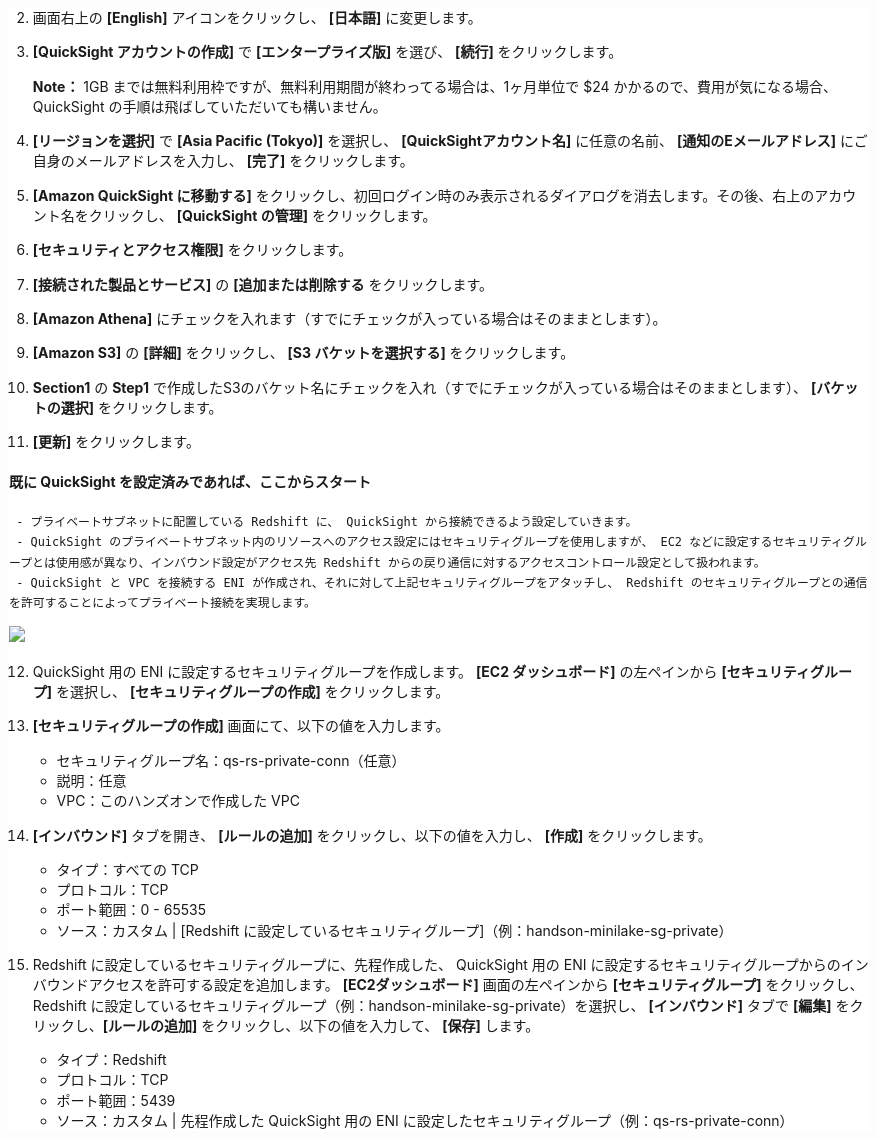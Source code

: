  2. 画面右上の **[English]** アイコンをクリックし、 **[日本語]** に変更します。  

 3. **[QuickSight アカウントの作成]** で **[エンタープライズ版]** を選び、 **[続行]** をクリックします。

    **Note：** 1GB までは無料利用枠ですが、無料利用期間が終わってる場合は、1ヶ月単位で $24 かかるので、費用が気になる場合、 QuickSight の手順は飛ばしていただいても構いません。 
 
 4. **[リージョンを選択]** で **[Asia Pacific (Tokyo)]** を選択し、 **[QuickSightアカウント名]** に任意の名前、 **[通知のEメールアドレス]** にご自身のメールアドレスを入力し、 **[完了]** をクリックします。  

 5. **[Amazon QuickSight に移動する]** をクリックし、初回ログイン時のみ表示されるダイアログを消去します。その後、右上のアカウント名をクリックし、 **[QuickSight の管理]** をクリックします。  

 6. **[セキュリティとアクセス権限]** をクリックします。  

 7. **[接続された製品とサービス]** の **[追加または削除する** をクリックします。  

 8. **[Amazon Athena]** にチェックを入れます（すでにチェックが入っている場合はそのままとします）。    

 9. **[Amazon S3]** の **[詳細]** をクリックし、 **[S3 バケットを選択する]** をクリックします。
   
 10. **Section1** の **Step1** で作成したS3のバケット名にチェックを入れ（すでにチェックが入っている場合はそのままとします）、 **[バケットの選択]** をクリックします。  

 11. **[更新]** をクリックします。 

 #### 既に QuickSight を設定済みであれば、ここからスタート
	 - プライベートサブネットに配置している Redshift に、 QuickSight から接続できるよう設定していきます。  
	 - QuickSight のプライベートサブネット内のリソースへのアクセス設定にはセキュリティグループを使用しますが、 EC2 などに設定するセキュリティグループとは使用感が異なり、インバウンド設定がアクセス先 Redshift からの戻り通信に対するアクセスコントロール設定として扱われます。  
	 - QuickSight と VPC を接続する ENI が作成され、それに対して上記セキュリティグループをアタッチし、 Redshift のセキュリティグループとの通信を許可することによってプライベート接続を実現します。 

  <img src="images/quicksight_vpc_setting.png" >
	 

 12. QuickSight 用の ENI に設定するセキュリティグループを作成します。 **[EC2 ダッシュボード]** の左ペインから **[セキュリティグループ]** を選択し、 **[セキュリティグループの作成]** をクリックします。

 13. **[セキュリティグループの作成]** 画面にて、以下の値を入力します。
 
	 - セキュリティグループ名：qs-rs-private-conn（任意）
	 - 説明：任意
	 - VPC：このハンズオンで作成した VPC

 14. **[インバウンド]** タブを開き、 **[ルールの追加]** をクリックし、以下の値を入力し、 **[作成]** をクリックします。

	 - タイプ：すべての TCP
	 - プロトコル：TCP
	 - ポート範囲：0 - 65535
	 - ソース：カスタム | [Redshift に設定しているセキュリティグループ]（例：handson-minilake-sg-private）

 15. Redshift に設定しているセキュリティグループに、先程作成した、 QuickSight 用の ENI に設定するセキュリティグループからのインバウンドアクセスを許可する設定を追加します。 **[EC2ダッシュボード]** 画面の左ペインから **[セキュリティグループ]** をクリックし、 Redshift に設定しているセキュリティグループ（例：handson-minilake-sg-private）を選択し、 **[インバウンド]** タブで **[編集]** をクリックし、**[ルールの追加]** をクリックし、以下の値を入力して、 **[保存]** します。

	 - タイプ：Redshift
	 - プロトコル：TCP
	 - ポート範囲：5439
	 - ソース：カスタム | 先程作成した QuickSight 用の ENI に設定したセキュリティグループ（例：qs-rs-private-conn）
